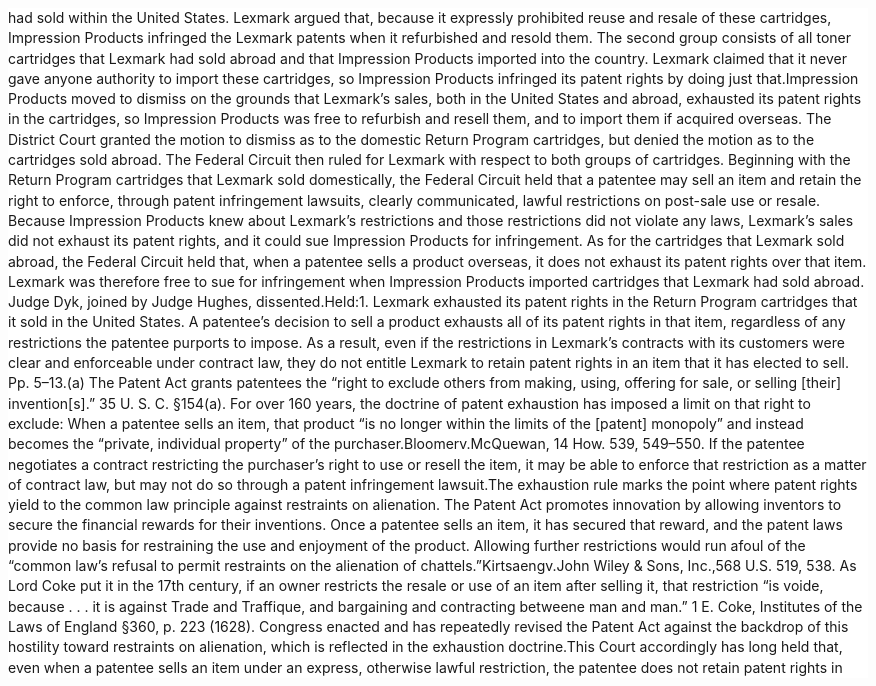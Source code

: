 had sold within the United States. Lexmark argued that, because it
expressly prohibited reuse and resale of these cartridges,
Impression Products infringed the Lexmark patents when it
refurbished and resold them. The second group consists of all toner
cartridges that Lexmark had sold abroad and that Impression
Products imported into the country. Lexmark claimed that it never
gave anyone authority to import these cartridges, so Impression
Products infringed its patent rights by doing just that.Impression Products moved to dismiss on the
grounds that Lexmark’s sales, both in the United States and abroad,
exhausted its patent rights in the cartridges, so Impression
Products was free to refurbish and resell them, and to import them
if acquired overseas. The District Court granted the motion to
dismiss as to the domestic Return Program cartridges, but denied
the motion as to the cartridges sold abroad. The Federal Circuit
then ruled for Lexmark with respect to both groups of cartridges.
Beginning with the Return Program cartridges that Lexmark sold
domestically, the Federal Circuit held that a patentee may sell an
item and retain the right to enforce, through patent infringement
lawsuits, clearly communicated, lawful restrictions on post-sale
use or resale. Because Impression Products knew about Lexmark’s
restrictions and those restrictions did not violate any laws,
Lexmark’s sales did not exhaust its patent rights, and it could sue
Impression Products for infringement. As for the cartridges that
Lexmark sold abroad, the Federal Circuit held that, when a patentee
sells a product overseas, it does not exhaust its patent rights
over that item. Lexmark was therefore free to sue for infringement
when Impression Products imported cartridges that Lexmark had sold
abroad. Judge Dyk, joined by Judge Hughes, dissented.Held:1. Lexmark exhausted its patent rights in
the Return Program cartridges that it sold in the United States. A
patentee’s decision to sell a product exhausts all of its patent
rights in that item, regardless of any restrictions the patentee
purports to impose. As a result, even if the restrictions in
Lexmark’s contracts with its customers were clear and enforceable
under contract law, they do not entitle Lexmark to retain patent
rights in an item that it has elected to sell. Pp. 5–13.(a) The Patent Act grants patentees the
“right to exclude others from making, using, offering for sale, or
selling [their] invention[s].” 35 U. S. C. §154(a). For over 160
years, the doctrine of patent exhaustion has imposed a limit on
that right to exclude: When a patentee sells an item, that product
“is no longer within the limits of the [patent] monopoly” and
instead becomes the “private, individual property” of the
purchaser.Bloomerv.McQuewan, 14 How. 539, 549–550.
If the patentee negotiates a contract restricting the purchaser’s
right to use or resell the item, it may be able to enforce that
restriction as a matter of contract law, but may not do so through
a patent infringement lawsuit.The exhaustion rule marks the point where
patent rights yield to the common law principle against restraints
on alienation. The Patent Act promotes innovation by allowing
inventors to secure the financial rewards for their inventions.
Once a patentee sells an item, it has secured that reward, and the
patent laws provide no basis for restraining the use and enjoyment
of the product. Allowing further restrictions would run afoul of
the “common law’s refusal to permit restraints on the alienation of
chattels.”Kirtsaengv.John Wiley & Sons, Inc.,568
U.S. 519, 538. As Lord Coke put it in the 17th century, if an
owner restricts the resale or use of an item after selling it, that
restriction “is voide, because . . . it is against Trade and
Traffique, and bargaining and contracting betweene man and man.” 1
E. Coke, Institutes of the Laws of England §360, p. 223 (1628).
Congress enacted and has repeatedly revised the Patent Act against
the backdrop of this hostility toward restraints on alienation,
which is reflected in the exhaustion doctrine.This Court accordingly has long held that,
even when a patentee sells an item under an express, otherwise
lawful restriction, the patentee does not retain patent rights in